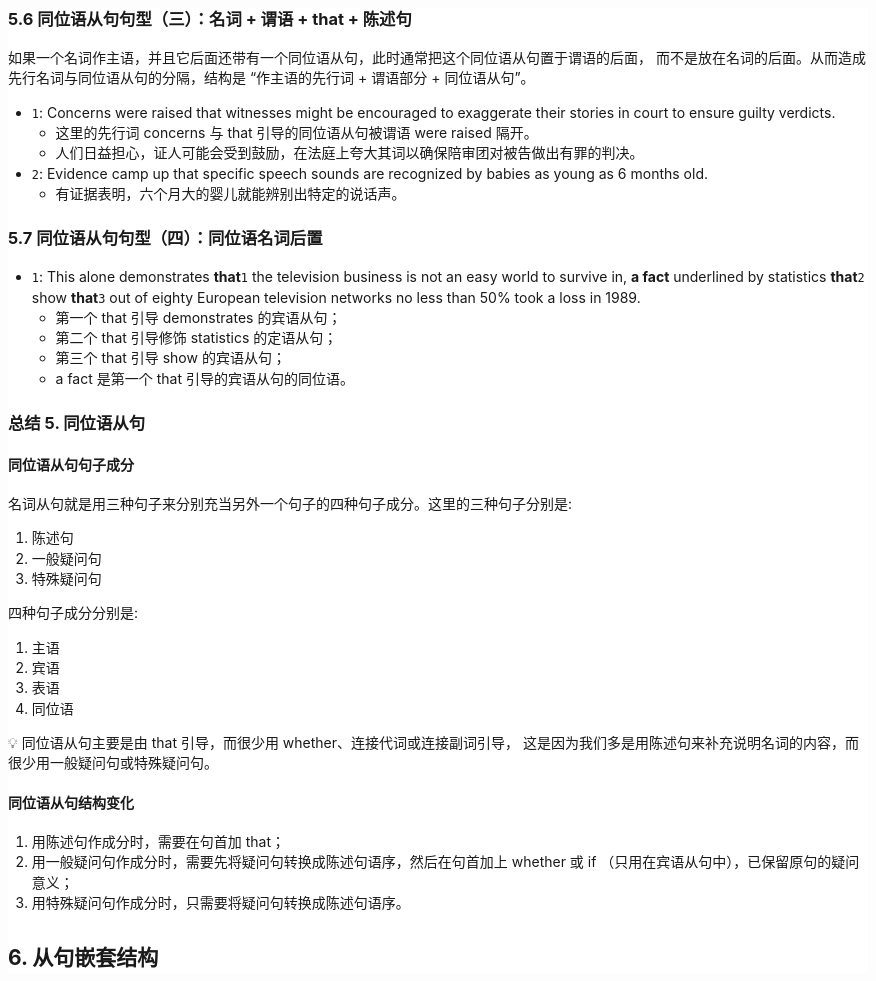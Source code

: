### 5.6 同位语从句句型（三）：名词 + 谓语 + that + 陈述句

如果一个名词作主语，并且它后面还带有一个同位语从句，此时通常把这个同位语从句置于谓语的后面，
而不是放在名词的后面。从而造成先行名词与同位语从句的分隔，结构是
“作主语的先行词 + 谓语部分 + 同位语从句”。

- `1`: Concerns were raised that witnesses might be encouraged to exaggerate
  their stories in court to ensure guilty verdicts.
  - 这里的先行词 concerns 与 that 引导的同位语从句被谓语 were raised 隔开。
  - 人们日益担心，证人可能会受到鼓励，在法庭上夸大其词以确保陪审团对被告做出有罪的判决。
- `2`: Evidence camp up that specific speech sounds are recognized by babies as
  young as 6 months old.
  - 有证据表明，六个月大的婴儿就能辨别出特定的说话声。

### 5.7 同位语从句句型（四）：同位语名词后置

- `1`: This alone demonstrates **that**`1` the television business is not an
  easy world to survive in, **a fact** underlined by statistics **that**`2` show
  **that**`3` out of eighty European television networks no less than 50% took a
  loss in 1989.
  - 第一个 that 引导 demonstrates 的宾语从句；
  - 第二个 that 引导修饰 statistics 的定语从句；
  - 第三个 that 引导 show 的宾语从句；
  - a fact 是第一个 that 引导的宾语从句的同位语。

### 总结 5. 同位语从句

#### 同位语从句句子成分

名词从句就是用三种句子来分别充当另外一个句子的四种句子成分。这里的三种句子分别是:

1. 陈述句
2. 一般疑问句
3. 特殊疑问句

四种句子成分分别是:

1. 主语
2. 宾语
3. 表语
4. 同位语

💡 同位语从句主要是由 that 引导，而很少用 whether、连接代词或连接副词引导，
这是因为我们多是用陈述句来补充说明名词的内容，而很少用一般疑问句或特殊疑问句。

#### 同位语从句结构变化

1. 用陈述句作成分时，需要在句首加 that；
2. 用一般疑问句作成分时，需要先将疑问句转换成陈述句语序，然后在句首加上 whether 或 if
   （只用在宾语从句中），已保留原句的疑问意义；
3. 用特殊疑问句作成分时，只需要将疑问句转换成陈述句语序。

## 6. 从句嵌套结构
